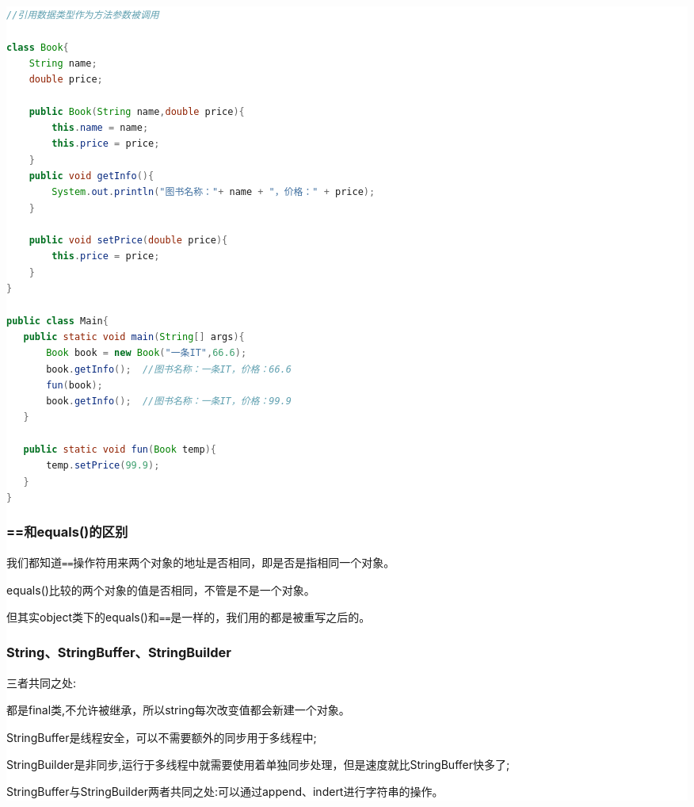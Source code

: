 

```java
//引用数据类型作为方法参数被调用

class Book{
    String name;
    double price;

    public Book(String name,double price){
        this.name = name;
        this.price = price;
    }
    public void getInfo(){
        System.out.println("图书名称："+ name + "，价格：" + price);
    }

    public void setPrice(double price){
        this.price = price;
    }
}

public class Main{
   public static void main(String[] args){
       Book book = new Book("一条IT",66.6);
       book.getInfo();  //图书名称：一条IT，价格：66.6
       fun(book);
       book.getInfo();  //图书名称：一条IT，价格：99.9
   }

   public static void fun(Book temp){
       temp.setPrice(99.9);
   }
}
```

### ==和equals()的区别

我们都知道`==`操作符用来两个对象的地址是否相同，即是否是指相同一个对象。

equals()比较的两个对象的值是否相同，不管是不是一个对象。

但其实object类下的equals()和`==`是一样的，我们用的都是被重写之后的。

### String、StringBuffer、StringBuilder

三者共同之处:

都是final类,不允许被继承，所以string每次改变值都会新建一个对象。

StringBuffer是线程安全，可以不需要额外的同步用于多线程中;

StringBuilder是非同步,运行于多线程中就需要使用着单独同步处理，但是速度就比StringBuffer快多了;

StringBuffer与StringBuilder两者共同之处:可以通过append、indert进行字符串的操作。
